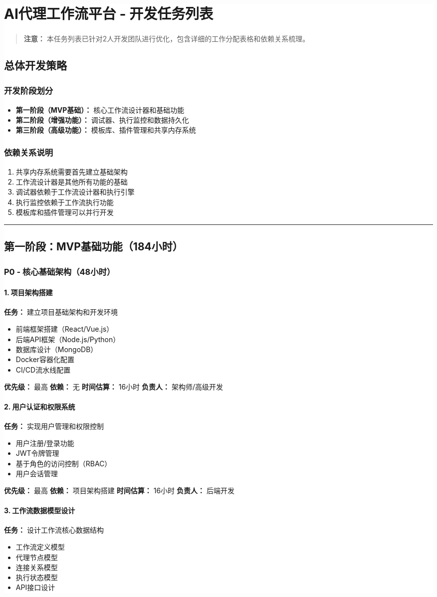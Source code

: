 # AI代理工作流平台 - 开发任务列表

> **注意：** 本任务列表已针对2人开发团队进行优化，包含详细的工作分配表格和依赖关系梳理。

## 总体开发策略

### 开发阶段划分
- **第一阶段（MVP基础）：** 核心工作流设计器和基础功能
- **第二阶段（增强功能）：** 调试器、执行监控和数据持久化
- **第三阶段（高级功能）：** 模板库、插件管理和共享内存系统

### 依赖关系说明
1. 共享内存系统需要首先建立基础架构
2. 工作流设计器是其他所有功能的基础
3. 调试器依赖于工作流设计器和执行引擎
4. 执行监控依赖于工作流执行功能
5. 模板库和插件管理可以并行开发

---

## 第一阶段：MVP基础功能（184小时）

### P0 - 核心基础架构（48小时）

#### 1. 项目架构搭建
**任务：** 建立项目基础架构和开发环境
- 前端框架搭建（React/Vue.js）
- 后端API框架（Node.js/Python）
- 数据库设计（MongoDB）
- Docker容器化配置
- CI/CD流水线配置

**优先级：** 最高
**依赖：** 无
**时间估算：** 16小时
**负责人：** 架构师/高级开发

#### 2. 用户认证和权限系统
**任务：** 实现用户管理和权限控制
- 用户注册/登录功能
- JWT令牌管理
- 基于角色的访问控制（RBAC）
- 用户会话管理

**优先级：** 最高
**依赖：** 项目架构搭建
**时间估算：** 16小时
**负责人：** 后端开发

#### 3. 工作流数据模型设计
**任务：** 设计工作流核心数据结构
- 工作流定义模型
- 代理节点模型
- 连接关系模型
- 执行状态模型
- API接口设计
